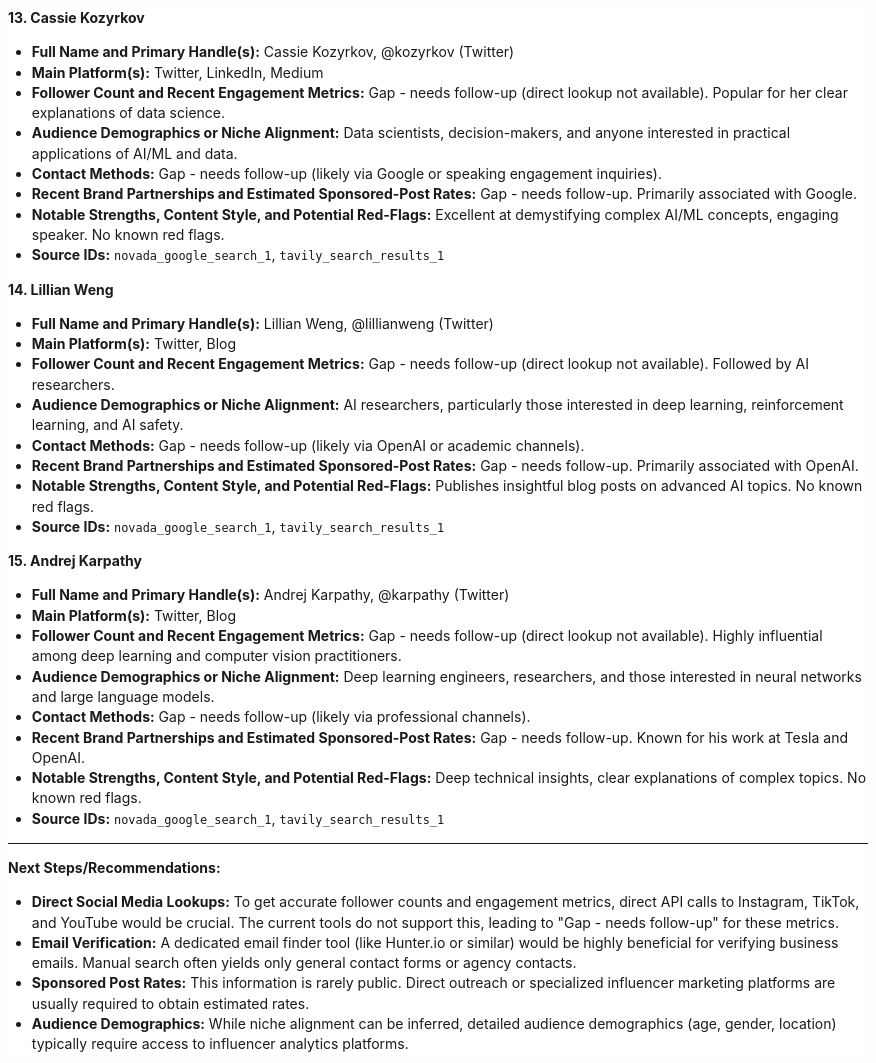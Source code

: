 **13. Cassie Kozyrkov**
*   **Full Name and Primary Handle(s):** Cassie Kozyrkov, @kozyrkov (Twitter)
*   **Main Platform(s):** Twitter, LinkedIn, Medium
*   **Follower Count and Recent Engagement Metrics:** Gap - needs follow-up (direct lookup not available). Popular for her clear explanations of data science.
*   **Audience Demographics or Niche Alignment:** Data scientists, decision-makers, and anyone interested in practical applications of AI/ML and data.
*   **Contact Methods:** Gap - needs follow-up (likely via Google or speaking engagement inquiries).
*   **Recent Brand Partnerships and Estimated Sponsored-Post Rates:** Gap - needs follow-up. Primarily associated with Google.
*   **Notable Strengths, Content Style, and Potential Red-Flags:** Excellent at demystifying complex AI/ML concepts, engaging speaker. No known red flags.
*   **Source IDs:** `novada_google_search_1`, `tavily_search_results_1`

**14. Lillian Weng**
*   **Full Name and Primary Handle(s):** Lillian Weng, @lillianweng (Twitter)
*   **Main Platform(s):** Twitter, Blog
*   **Follower Count and Recent Engagement Metrics:** Gap - needs follow-up (direct lookup not available). Followed by AI researchers.
*   **Audience Demographics or Niche Alignment:** AI researchers, particularly those interested in deep learning, reinforcement learning, and AI safety.
*   **Contact Methods:** Gap - needs follow-up (likely via OpenAI or academic channels).
*   **Recent Brand Partnerships and Estimated Sponsored-Post Rates:** Gap - needs follow-up. Primarily associated with OpenAI.
*   **Notable Strengths, Content Style, and Potential Red-Flags:** Publishes insightful blog posts on advanced AI topics. No known red flags.
*   **Source IDs:** `novada_google_search_1`, `tavily_search_results_1`

**15. Andrej Karpathy**
*   **Full Name and Primary Handle(s):** Andrej Karpathy, @karpathy (Twitter)
*   **Main Platform(s):** Twitter, Blog
*   **Follower Count and Recent Engagement Metrics:** Gap - needs follow-up (direct lookup not available). Highly influential among deep learning and computer vision practitioners.
*   **Audience Demographics or Niche Alignment:** Deep learning engineers, researchers, and those interested in neural networks and large language models.
*   **Contact Methods:** Gap - needs follow-up (likely via professional channels).
*   **Recent Brand Partnerships and Estimated Sponsored-Post Rates:** Gap - needs follow-up. Known for his work at Tesla and OpenAI.
*   **Notable Strengths, Content Style, and Potential Red-Flags:** Deep technical insights, clear explanations of complex topics. No known red flags.
*   **Source IDs:** `novada_google_search_1`, `tavily_search_results_1`

---
**Next Steps/Recommendations:**

*   **Direct Social Media Lookups:** To get accurate follower counts and engagement metrics, direct API calls to Instagram, TikTok, and YouTube would be crucial. The current tools do not support this, leading to "Gap - needs follow-up" for these metrics.
*   **Email Verification:** A dedicated email finder tool (like Hunter.io or similar) would be highly beneficial for verifying business emails. Manual search often yields only general contact forms or agency contacts.
*   **Sponsored Post Rates:** This information is rarely public. Direct outreach or specialized influencer marketing platforms are usually required to obtain estimated rates.
*   **Audience Demographics:** While niche alignment can be inferred, detailed audience demographics (age, gender, location) typically require access to influencer analytics platforms.
